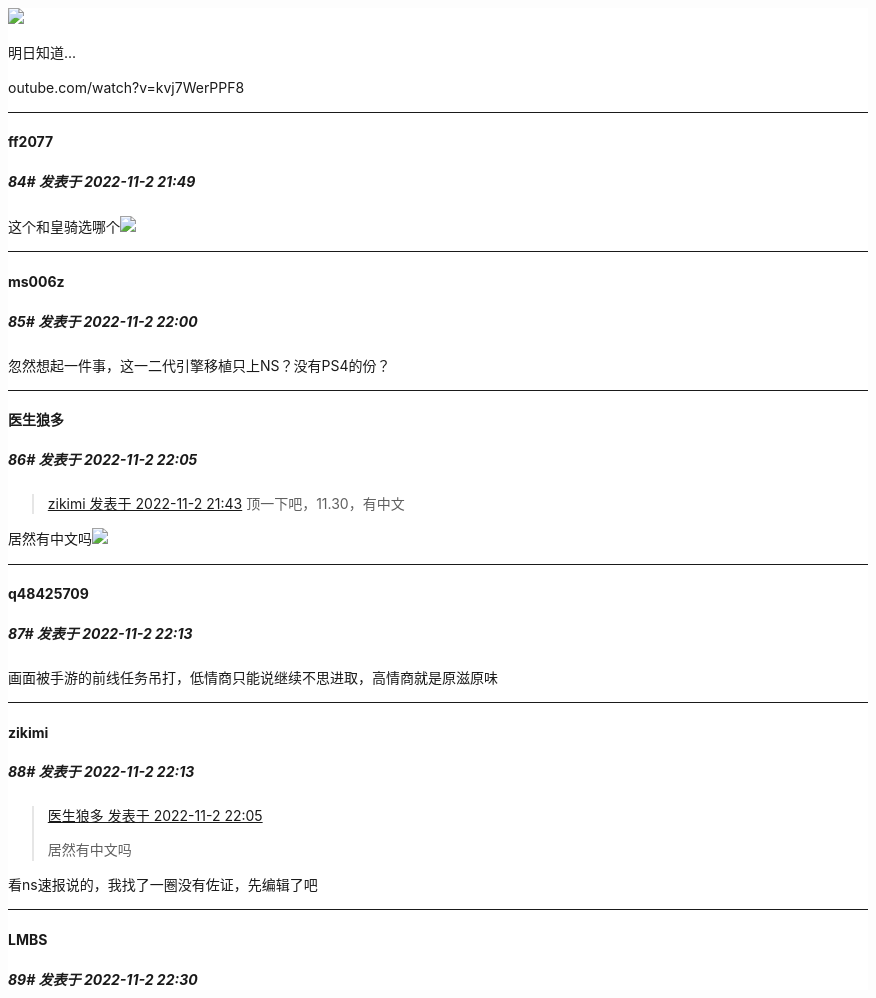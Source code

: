<img src="https://static.saraba1st.com/image/smiley/face2017/067.png" referrerpolicy="no-referrer">

明日知道...

outube.com/watch?v=kvj7WerPPF8

*****

####  ff2077  
##### 84#       发表于 2022-11-2 21:49

这个和皇骑选哪个<img src="https://static.saraba1st.com/image/smiley/face2017/037.png" referrerpolicy="no-referrer">

*****

####  ms006z  
##### 85#       发表于 2022-11-2 22:00

忽然想起一件事，这一二代引擎移植只上NS？没有PS4的份？

*****

####  医生狼多  
##### 86#       发表于 2022-11-2 22:05

<blockquote><a href="httphttps://bbs.saraba1st.com/2b/forum.php?mod=redirect&amp;goto=findpost&amp;pid=58247582&amp;ptid=2051689" target="_blank">zikimi 发表于 2022-11-2 21:43</a>
顶一下吧，11.30，有中文</blockquote>
居然有中文吗<img src="https://static.saraba1st.com/image/smiley/face2017/061.gif" referrerpolicy="no-referrer">

*****

####  q48425709  
##### 87#       发表于 2022-11-2 22:13

画面被手游的前线任务吊打，低情商只能说继续不思进取，高情商就是原滋原味

*****

####  zikimi  
##### 88#       发表于 2022-11-2 22:13

<blockquote><a href="httphttps://bbs.saraba1st.com/2b/forum.php?mod=redirect&amp;goto=findpost&amp;pid=58247852&amp;ptid=2051689" target="_blank">医生狼多 发表于 2022-11-2 22:05</a>

居然有中文吗</blockquote>
看ns速报说的，我找了一圈没有佐证，先编辑了吧

*****

####  LMBS  
##### 89#       发表于 2022-11-2 22:30
